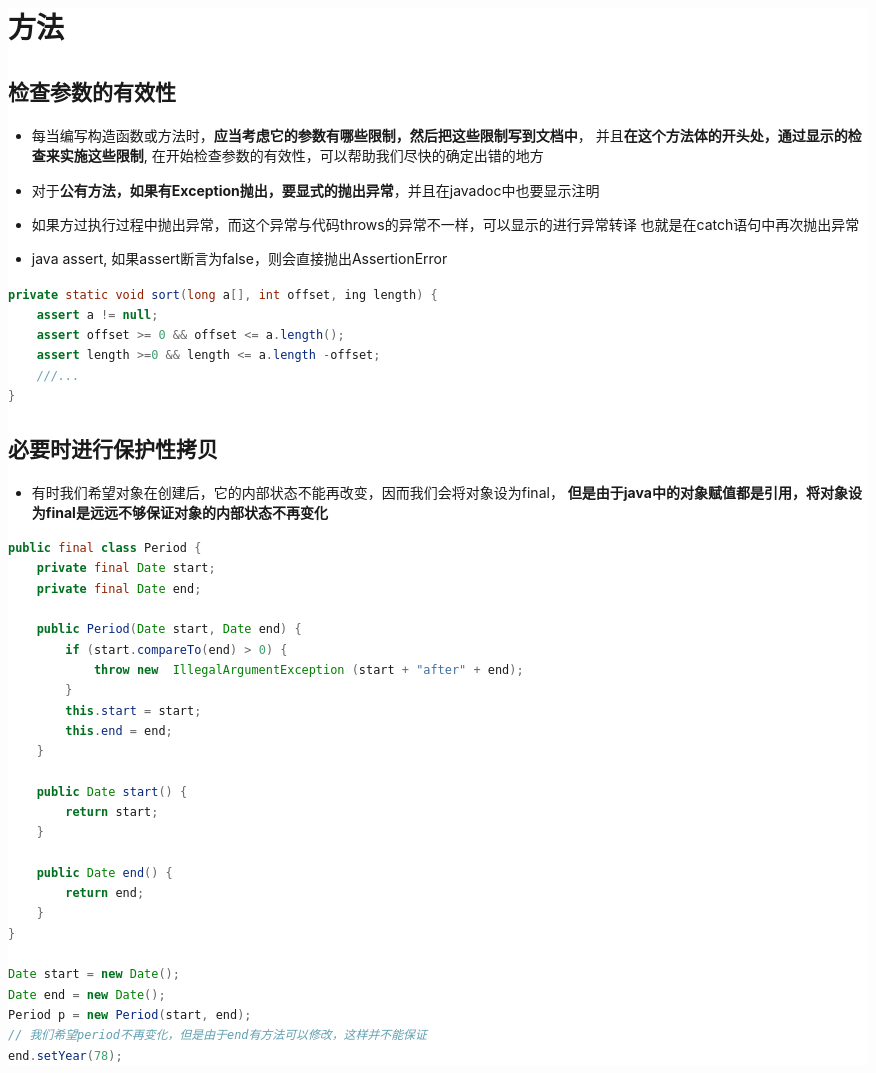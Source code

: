 # 方法

## 检查参数的有效性

- 每当编写构造函数或方法时，**应当考虑它的参数有哪些限制，然后把这些限制写到文档中**，
 并且**在这个方法体的开头处，通过显示的检查来实施这些限制**,
 在开始检查参数的有效性，可以帮助我们尽快的确定出错的地方

- 对于**公有方法，如果有Exception抛出，要显式的抛出异常**，并且在javadoc中也要显示注明

- 如果方过执行过程中抛出异常，而这个异常与代码throws的异常不一样，可以显示的进行异常转译
 也就是在catch语句中再次抛出异常

- java assert, 如果assert断言为false，则会直接抛出AssertionError

```java
private static void sort(long a[], int offset, ing length) {
    assert a != null;
    assert offset >= 0 && offset <= a.length();
    assert length >=0 && length <= a.length -offset;
    ///...
}
```

## 必要时进行保护性拷贝

- 有时我们希望对象在创建后，它的内部状态不能再改变，因而我们会将对象设为final，
 **但是由于java中的对象赋值都是引用，将对象设为final是远远不够保证对象的内部状态不再变化**

```java
public final class Period {
    private final Date start;
    private final Date end;

    public Period(Date start, Date end) {
        if (start.compareTo(end) > 0) {
            throw new  IllegalArgumentException (start + "after" + end);
        }
        this.start = start;
        this.end = end;
    }

    public Date start() {
        return start;
    }

    public Date end() {
        return end;
    }
}

Date start = new Date();
Date end = new Date();
Period p = new Period(start, end);
// 我们希望period不再变化，但是由于end有方法可以修改，这样并不能保证
end.setYear(78);
```
